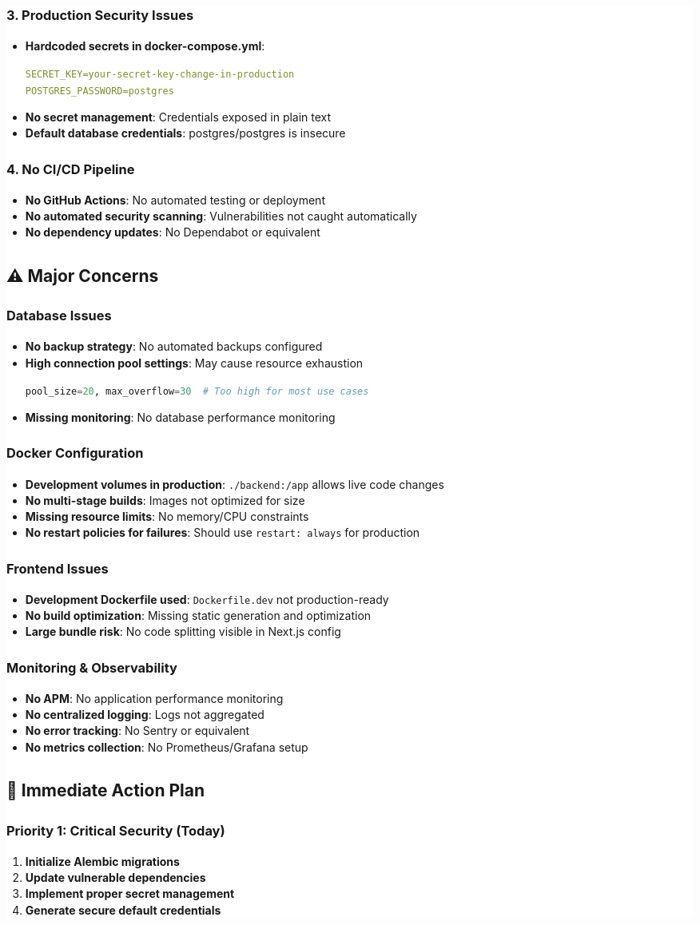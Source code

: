 ### **3. Production Security Issues**
- **Hardcoded secrets in docker-compose.yml**:
  ```yaml
  SECRET_KEY=your-secret-key-change-in-production
  POSTGRES_PASSWORD=postgres
  ```
- **No secret management**: Credentials exposed in plain text
- **Default database credentials**: postgres/postgres is insecure

### **4. No CI/CD Pipeline**
- **No GitHub Actions**: No automated testing or deployment
- **No automated security scanning**: Vulnerabilities not caught automatically
- **No dependency updates**: No Dependabot or equivalent

## ⚠️ **Major Concerns**

### **Database Issues**
- **No backup strategy**: No automated backups configured
- **High connection pool settings**: May cause resource exhaustion
  ```python
  pool_size=20, max_overflow=30  # Too high for most use cases
  ```
- **Missing monitoring**: No database performance monitoring

### **Docker Configuration**
- **Development volumes in production**: `./backend:/app` allows live code changes
- **No multi-stage builds**: Images not optimized for size
- **Missing resource limits**: No memory/CPU constraints
- **No restart policies for failures**: Should use `restart: always` for production

### **Frontend Issues**
- **Development Dockerfile used**: `Dockerfile.dev` not production-ready
- **No build optimization**: Missing static generation and optimization
- **Large bundle risk**: No code splitting visible in Next.js config

### **Monitoring & Observability**
- **No APM**: No application performance monitoring
- **No centralized logging**: Logs not aggregated
- **No error tracking**: No Sentry or equivalent
- **No metrics collection**: No Prometheus/Grafana setup

## 🔧 **Immediate Action Plan**

### **Priority 1: Critical Security (Today)**
1. **Initialize Alembic migrations**
2. **Update vulnerable dependencies**
3. **Implement proper secret management**
4. **Generate secure default credentials**
